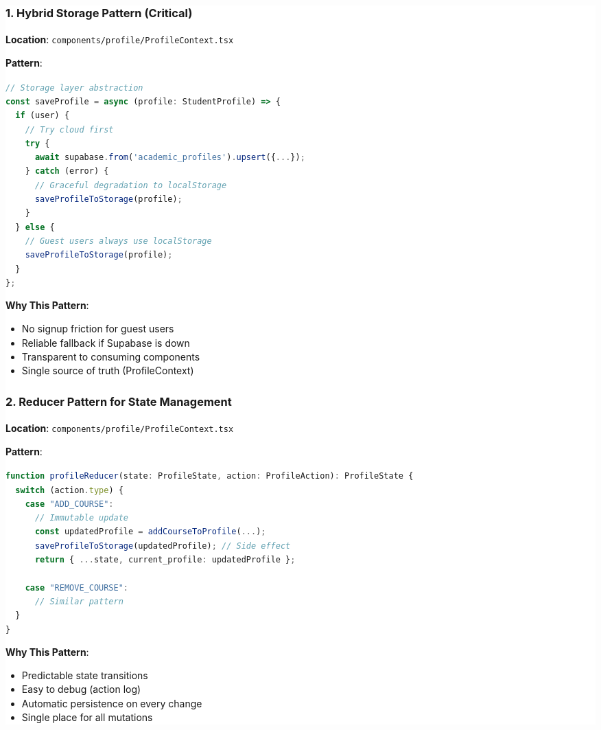 ### 1. Hybrid Storage Pattern (Critical)
**Location**: `components/profile/ProfileContext.tsx`

**Pattern**:
```typescript
// Storage layer abstraction
const saveProfile = async (profile: StudentProfile) => {
  if (user) {
    // Try cloud first
    try {
      await supabase.from('academic_profiles').upsert({...});
    } catch (error) {
      // Graceful degradation to localStorage
      saveProfileToStorage(profile);
    }
  } else {
    // Guest users always use localStorage
    saveProfileToStorage(profile);
  }
};
```

**Why This Pattern**:
- No signup friction for guest users
- Reliable fallback if Supabase is down
- Transparent to consuming components
- Single source of truth (ProfileContext)

### 2. Reducer Pattern for State Management
**Location**: `components/profile/ProfileContext.tsx`

**Pattern**:
```typescript
function profileReducer(state: ProfileState, action: ProfileAction): ProfileState {
  switch (action.type) {
    case "ADD_COURSE":
      // Immutable update
      const updatedProfile = addCourseToProfile(...);
      saveProfileToStorage(updatedProfile); // Side effect
      return { ...state, current_profile: updatedProfile };
    
    case "REMOVE_COURSE":
      // Similar pattern
  }
}
```

**Why This Pattern**:
- Predictable state transitions
- Easy to debug (action log)
- Automatic persistence on every change
- Single place for all mutations
